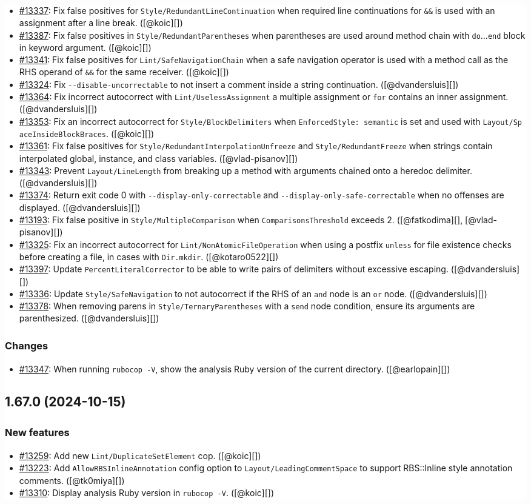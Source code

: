 * [#13337](https://github.com/rubocop/rubocop/issues/13337): Fix false positives for `Style/RedundantLineContinuation` when required line continuations for `&&` is used with an assignment after a line break. ([@koic][])
* [#13387](https://github.com/rubocop/rubocop/issues/13387): Fix false positives in `Style/RedundantParentheses` when parentheses are used around method chain with `do`...`end` block in keyword argument. ([@koic][])
* [#13341](https://github.com/rubocop/rubocop/issues/13341): Fix false positives for `Lint/SafeNavigationChain` when a safe navigation operator is used with a method call as the RHS operand of `&&` for the same receiver. ([@koic][])
* [#13324](https://github.com/rubocop/rubocop/issues/13324): Fix `--disable-uncorrectable` to not insert a comment inside a string continuation. ([@dvandersluis][])
* [#13364](https://github.com/rubocop/rubocop/issues/13364): Fix incorrect autocorrect with `Lint/UselessAssignment` a multiple assignment or `for` contains an inner assignment. ([@dvandersluis][])
* [#13353](https://github.com/rubocop/rubocop/issues/13353): Fix an incorrect autocorrect for `Style/BlockDelimiters` when `EnforcedStyle: semantic` is set and used with `Layout/SpaceInsideBlockBraces`. ([@koic][])
* [#13361](https://github.com/rubocop/rubocop/issues/13361): Fix false positives for `Style/RedundantInterpolationUnfreeze` and `Style/RedundantFreeze` when strings contain interpolated global, instance, and class variables. ([@vlad-pisanov][])
* [#13343](https://github.com/rubocop/rubocop/issues/13343): Prevent `Layout/LineLength` from breaking up a method with arguments chained onto a heredoc delimiter. ([@dvandersluis][])
* [#13374](https://github.com/rubocop/rubocop/issues/13374): Return exit code 0 with `--display-only-correctable` and `--display-only-safe-correctable` when no offenses are displayed. ([@dvandersluis][])
* [#13193](https://github.com/rubocop/rubocop/issues/13193): Fix false positive in `Style/MultipleComparison` when `ComparisonsThreshold` exceeds 2. ([@fatkodima][], [@vlad-pisanov][])
* [#13325](https://github.com/rubocop/rubocop/pull/13325): Fix an incorrect autocorrect for `Lint/NonAtomicFileOperation` when using a postfix `unless` for file existence checks before creating a file, in cases with `Dir.mkdir`. ([@kotaro0522][])
* [#13397](https://github.com/rubocop/rubocop/pull/13397): Update `PercentLiteralCorrector` to be able to write pairs of delimiters without excessive escaping. ([@dvandersluis][])
* [#13336](https://github.com/rubocop/rubocop/issues/13336): Update `Style/SafeNavigation` to not autocorrect if the RHS of an `and` node is an `or` node. ([@dvandersluis][])
* [#13378](https://github.com/rubocop/rubocop/issues/13378): When removing parens in `Style/TernaryParentheses` with a `send` node condition, ensure its arguments are parenthesized. ([@dvandersluis][])

### Changes

* [#13347](https://github.com/rubocop/rubocop/pull/13347): When running `rubocop -V`, show the analysis Ruby version of the current directory. ([@earlopain][])

## 1.67.0 (2024-10-15)

### New features

* [#13259](https://github.com/rubocop/rubocop/issues/13259): Add new `Lint/DuplicateSetElement` cop. ([@koic][])
* [#13223](https://github.com/rubocop/rubocop/pull/13223): Add `AllowRBSInlineAnnotation` config option to `Layout/LeadingCommentSpace` to support RBS::Inline style annotation comments. ([@tk0miya][])
* [#13310](https://github.com/rubocop/rubocop/issues/13310): Display analysis Ruby version in `rubocop -V`. ([@koic][])
